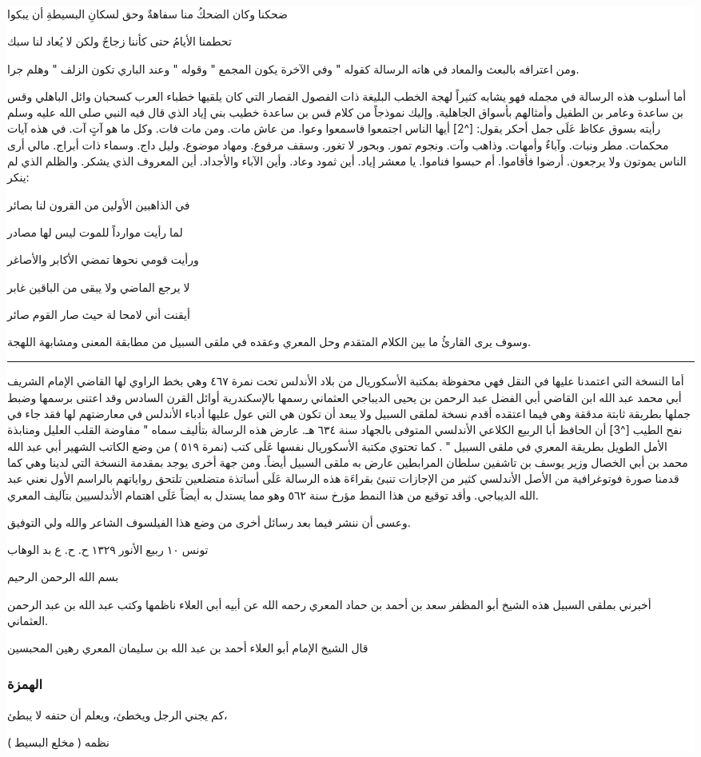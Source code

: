  ضحكنا وكان الضحكُ منا سفاهةٌ   وحق لسكانِ البسيطةِ أن يبكوا  

 تحطمنا الأيامُ حتى كأننا   زجاجٌ ولكن لا يُعاد لنا سبك  

 ومن اعترافه بالبعث والمعاد في هاته الرسالة كقوله " وفي الآخرة يكون المجمع " وقوله " وعند الباري تكون الزلف " وهلم جرا. 

 أما أسلوب هذه الرسالة في مجمله فهو يشابه كثيراً لهجة الخطب البليغة ذات الفصول القصار التي كان يلقيها خطباء العرب كسحبان وائل الباهلي وقس بن ساعدة وعامر بن الطفيل وأمثالهم بأسواق الجاهلية. وإليك نموذجاً من كلام قس بن ساعدة خطيب بني إياد الذي قال فيه النبي صلى الله عليه وسلم رأيته بسوق عكاظ عَلَى جمل أحكر يقول: [^2] أيها الناس اجتمعوا فاسمعوا وعوا. من عاش مات. ومن مات فات. وكل ما هو   آتٍ آت. في هذه آيات محكمات. مطر ونبات. وآباءٌ وأمهات. وذاهب وآت. ونجوم تمور. وبحور لا تغور. وسقف مرفوع. ومهاد موضوع. وليل داج. وسماء ذات أبراج. مالي أرى الناس يموتون ولا يرجعون. أرضوا فأقاموا. أم حبسوا فناموا. يا معشر إياد. أين ثمود وعاد.   وأين الآباء والأجداد. أين المعروف الذي يشكر. والظلم الذي لم ينكر: 

 في الذاهبين الأولين   من القرون لنا بصائر  

 لما رأيت موارداً   للموت ليس لها مصادر  

 ورأيت قومي نحوها   تمضي الأكابر والأصاغر  

 لا يرجع الماضي ولا   يبقى من الباقين غابر  

 أيقنت أني لامحا   لة حيث صار القوم صائر  

 وسوف يرى القارئُ ما بين الكلام المتقدم وحل المعري وعقده في ملقى السبيل من مطابقة المعنى ومشابهة اللهجة. 
 * * * 
 أما النسخة التي اعتمدنا عليها في النقل فهي محفوظة بمكتبة الأسكوريال من بلاد الأندلس تحت نمرة  ٤٦٧  وهي بخط الراوي لها القاضي الإمام الشريف أبي محمد عبد الله ابن القاضي أبي الفضل عبد الرحمن بن يحيى الديباجي العثماني رسمها بالإسكندرية أوائل القرن السادس وقد اعتنى برسمها وضبط جملها بطريقة ثابتة مدققة وهي فيما اعتقده أقدم نسخة لملقى السبيل ولا يبعد أن تكون هي التي عول عليها أدباء الأندلس في معارضتهم لها فقد جاء في نفح الطيب [^3] أن الحافظ أبا الربيع الكلاعي الأندلسي المتوفى بالجهاد سنة  ٦٣٤  هـ. عارض هذه الرسالة بتأليف سماه " مفاوضة القلب العليل ومنابذة الأمل الطويل بطريقة المعري في ملقى السبيل " . كما تحتوي مكتبة الأسكوريال نفسها عَلَى كتب (نمرة  ٥١٩  ) من وضع الكاتب الشهير أبي عبد الله محمد بن أبي الخصال وزير يوسف بن تاشفين سلطان المرابطين عارض به ملقى السبيل أيضاً. ومن جهة أخرى يوجد بمقدمة النسخة التي لدينا وهي كما قدمنا صورة فوتوغرافية من الأصل الأندلسي كثير من الإجازات تنبئ بقراءَة هذه الرسالة عَلَى أساتذة متضلعين تلتحق رواياتهم بالراسم الأول نعني عبد الله الديباجي. وأقد توقيع من هذا النمط مؤرخ سنة   ٥٦٢  وهو مما يستدل به أيضاً عَلَى اهتمام الأندلسيين بتآليف المعري. 

 وعسى أن ننشر فيما بعد رسائل أخرى من وضع هذا الفيلسوف الشاعر والله ولي التوفيق. 

 تونس  ١٠  ربيع الأنور  ١٣٢٩  ح. ح. ع  بد الوهاب 
 
 بسم الله الرحمن الرحيم 

 أخبرني بملقى السبيل هذه الشيخ أبو المظفر سعد بن أحمد بن حماد المعري رحمه الله عن أبيه أبي العلاء ناظمها وكتب عبد الله بن عبد الرحمن العثماني. 

 قال الشيخ الإمام أبو العلاء أحمد بن عبد الله بن سليمان المعري رهين المحبسين 


###  الهمزة 


 كم يجني الرجل ويخطئ، ويعلم أن حتفه لا يبطئ، 

 نظمه ( مخلع البسيط )

